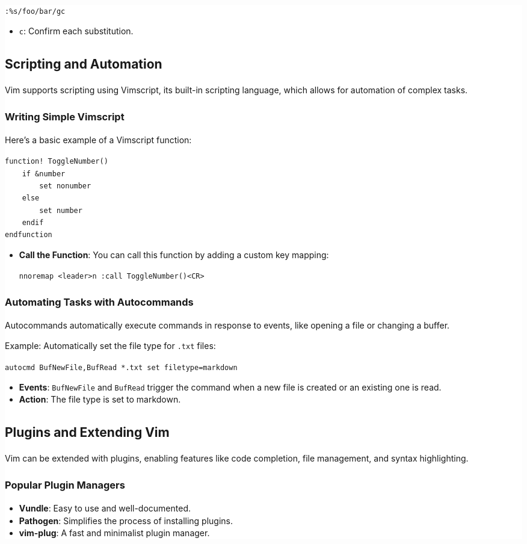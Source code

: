 ```vim
:%s/foo/bar/gc
```

- `c`: Confirm each substitution.

## Scripting and Automation

Vim supports scripting using Vimscript, its built-in scripting language, which allows for automation of complex tasks.

### Writing Simple Vimscript

Here’s a basic example of a Vimscript function:

```vim
function! ToggleNumber()
    if &number
        set nonumber
    else
        set number
    endif
endfunction
```

- **Call the Function**: You can call this function by adding a custom key mapping:

    ```vim
    nnoremap <leader>n :call ToggleNumber()<CR>
    ```

### Automating Tasks with Autocommands

Autocommands automatically execute commands in response to events, like opening a file or changing a buffer.

Example: Automatically set the file type for `.txt` files:

```vim
autocmd BufNewFile,BufRead *.txt set filetype=markdown
```

- **Events**: `BufNewFile` and `BufRead` trigger the command when a new file is created or an existing one is read.
- **Action**: The file type is set to markdown.

## Plugins and Extending Vim

Vim can be extended with plugins, enabling features like code completion, file management, and syntax highlighting.

### Popular Plugin Managers

- **Vundle**: Easy to use and well-documented.
- **Pathogen**: Simplifies the process of installing plugins.
- **vim-plug**: A fast and minimalist plugin manager.
